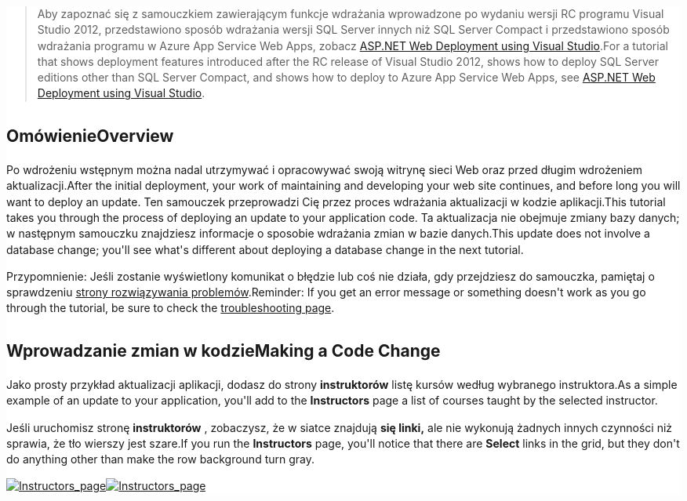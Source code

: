 > <span data-ttu-id="e417e-109">Aby zapoznać się z samouczkiem zawierającym funkcje wdrażania wprowadzone po wydaniu wersji RC programu Visual Studio 2012, przedstawiono sposób wdrażania wersji SQL Server innych niż SQL Server Compact i przedstawiono sposób wdrażania programu w Azure App Service Web Apps, zobacz [ASP.NET Web Deployment using Visual Studio](../../deployment/visual-studio-web-deployment/introduction.md).</span><span class="sxs-lookup"><span data-stu-id="e417e-109">For a tutorial that shows deployment features introduced after the RC release of Visual Studio 2012, shows how to deploy SQL Server editions other than SQL Server Compact, and shows how to deploy to Azure App Service Web Apps, see [ASP.NET Web Deployment using Visual Studio](../../deployment/visual-studio-web-deployment/introduction.md).</span></span>

## <a name="overview"></a><span data-ttu-id="e417e-110">Omówienie</span><span class="sxs-lookup"><span data-stu-id="e417e-110">Overview</span></span>

<span data-ttu-id="e417e-111">Po wdrożeniu wstępnym można nadal utrzymywać i opracowywać swoją witrynę sieci Web oraz przed długim wdrożeniem aktualizacji.</span><span class="sxs-lookup"><span data-stu-id="e417e-111">After the initial deployment, your work of maintaining and developing your web site continues, and before long you will want to deploy an update.</span></span> <span data-ttu-id="e417e-112">Ten samouczek przeprowadzi Cię przez proces wdrażania aktualizacji w kodzie aplikacji.</span><span class="sxs-lookup"><span data-stu-id="e417e-112">This tutorial takes you through the process of deploying an update to your application code.</span></span> <span data-ttu-id="e417e-113">Ta aktualizacja nie obejmuje zmiany bazy danych; w następnym samouczku znajdziesz informacje o sposobie wdrażania zmian w bazie danych.</span><span class="sxs-lookup"><span data-stu-id="e417e-113">This update does not involve a database change; you'll see what's different about deploying a database change in the next tutorial.</span></span>

<span data-ttu-id="e417e-114">Przypomnienie: Jeśli zostanie wyświetlony komunikat o błędzie lub coś nie działa, gdy przejdziesz do samouczka, pamiętaj o sprawdzeniu [strony rozwiązywania problemów](deployment-to-a-hosting-provider-creating-and-installing-deployment-packages-12-of-12.md).</span><span class="sxs-lookup"><span data-stu-id="e417e-114">Reminder: If you get an error message or something doesn't work as you go through the tutorial, be sure to check the [troubleshooting page](deployment-to-a-hosting-provider-creating-and-installing-deployment-packages-12-of-12.md).</span></span>

## <a name="making-a-code-change"></a><span data-ttu-id="e417e-115">Wprowadzanie zmian w kodzie</span><span class="sxs-lookup"><span data-stu-id="e417e-115">Making a Code Change</span></span>

<span data-ttu-id="e417e-116">Jako prosty przykład aktualizacji aplikacji, dodasz do strony **instruktorów** listę kursów według wybranego instruktora.</span><span class="sxs-lookup"><span data-stu-id="e417e-116">As a simple example of an update to your application, you'll add to the **Instructors** page a list of courses taught by the selected instructor.</span></span>

<span data-ttu-id="e417e-117">Jeśli uruchomisz stronę **instruktorów** , zobaczysz, że w siatce znajdują **się linki,** ale nie wykonują żadnych innych czynności niż sprawia, że tło wierszy jest szare.</span><span class="sxs-lookup"><span data-stu-id="e417e-117">If you run the **Instructors** page, you'll notice that there are **Select** links in the grid, but they don't do anything other than make the row background turn gray.</span></span>

<span data-ttu-id="e417e-118">[![Instructors_page](deployment-to-a-hosting-provider-deploying-a-code-only-update-8-of-12/_static/image2.png)](deployment-to-a-hosting-provider-deploying-a-code-only-update-8-of-12/_static/image1.png)</span><span class="sxs-lookup"><span data-stu-id="e417e-118">[![Instructors_page](deployment-to-a-hosting-provider-deploying-a-code-only-update-8-of-12/_static/image2.png)](deployment-to-a-hosting-provider-deploying-a-code-only-update-8-of-12/_static/image1.png)</span></span>
